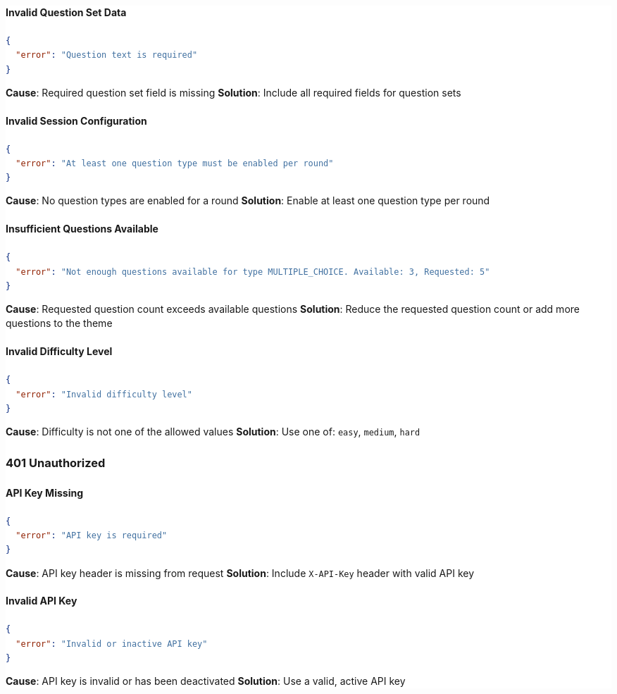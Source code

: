 #### Invalid Question Set Data
```json
{
  "error": "Question text is required"
}
```
**Cause**: Required question set field is missing
**Solution**: Include all required fields for question sets

#### Invalid Session Configuration
```json
{
  "error": "At least one question type must be enabled per round"
}
```
**Cause**: No question types are enabled for a round
**Solution**: Enable at least one question type per round

#### Insufficient Questions Available
```json
{
  "error": "Not enough questions available for type MULTIPLE_CHOICE. Available: 3, Requested: 5"
}
```
**Cause**: Requested question count exceeds available questions
**Solution**: Reduce the requested question count or add more questions to the theme

#### Invalid Difficulty Level
```json
{
  "error": "Invalid difficulty level"
}
```
**Cause**: Difficulty is not one of the allowed values
**Solution**: Use one of: `easy`, `medium`, `hard`

### 401 Unauthorized

#### API Key Missing
```json
{
  "error": "API key is required"
}
```
**Cause**: API key header is missing from request
**Solution**: Include `X-API-Key` header with valid API key

#### Invalid API Key
```json
{
  "error": "Invalid or inactive API key"
}
```
**Cause**: API key is invalid or has been deactivated
**Solution**: Use a valid, active API key
